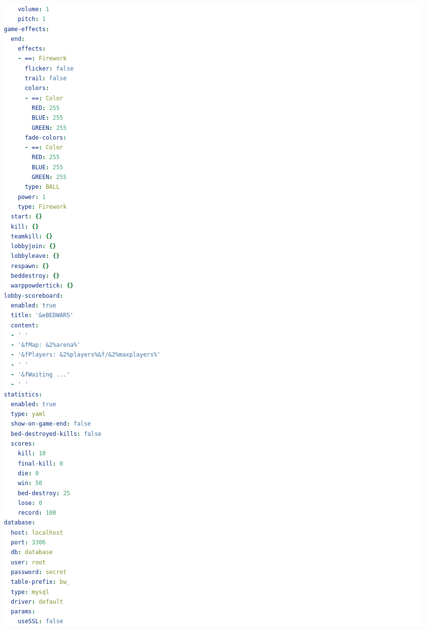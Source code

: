 ```yaml
    volume: 1
    pitch: 1
game-effects:
  end:
    effects:
    - ==: Firework
      flicker: false
      trail: false
      colors:
      - ==: Color
        RED: 255
        BLUE: 255
        GREEN: 255
      fade-colors:
      - ==: Color
        RED: 255
        BLUE: 255
        GREEN: 255
      type: BALL
    power: 1
    type: Firework
  start: {}
  kill: {}
  teamkill: {}
  lobbyjoin: {}
  lobbyleave: {}
  respawn: {}
  beddestroy: {}
  warppowdertick: {}
lobby-scoreboard:
  enabled: true
  title: '&eBEDWARS'
  content:
  - ' '
  - '&fMap: &2%arena%'
  - '&fPlayers: &2%players%&f/&2%maxplayers%'
  - ' '
  - '&fWaiting ...'
  - ' '
statistics:
  enabled: true
  type: yaml
  show-on-game-end: false
  bed-destroyed-kills: false
  scores:
    kill: 10
    final-kill: 0
    die: 0
    win: 50
    bed-destroy: 25
    lose: 0
    record: 100
database:
  host: localhost
  port: 3306
  db: database
  user: root
  password: secret
  table-prefix: bw_
  type: mysql
  driver: default
  params:
    useSSL: false
```